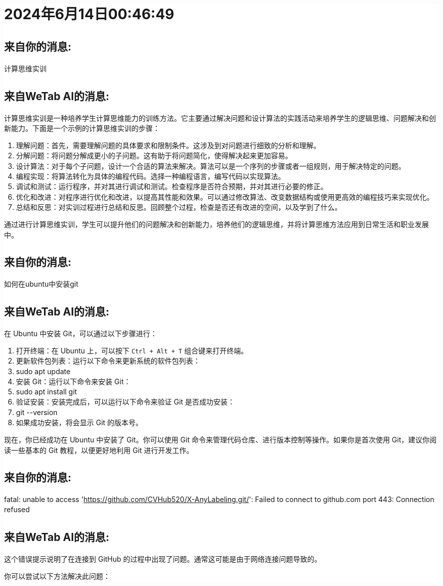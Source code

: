 # 2024年6月14日00:46:49

## **来自你的消息:**

计算思维实训

## **来自WeTab AI的消息:**

计算思维实训是一种培养学生计算思维能力的训练方法。它主要通过解决问题和设计算法的实践活动来培养学生的逻辑思维、问题解决和创新能力。下面是一个示例的计算思维实训的步骤：

1. 理解问题：首先，需要理解问题的具体要求和限制条件。这涉及到对问题进行细致的分析和理解。
2. 分解问题：将问题分解成更小的子问题。这有助于将问题简化，使得解决起来更加容易。
3. 设计算法：对于每个子问题，设计一个合适的算法来解决。算法可以是一个序列的步骤或者一组规则，用于解决特定的问题。
4. 编程实现：将算法转化为具体的编程代码。选择一种编程语言，编写代码以实现算法。
5. 调试和测试：运行程序，并对其进行调试和测试。检查程序是否符合预期，并对其进行必要的修正。
6. 优化和改进：对程序进行优化和改进，以提高其性能和效果。可以通过修改算法、改变数据结构或使用更高效的编程技巧来实现优化。
7. 总结和反思：对实训过程进行总结和反思。回顾整个过程，检查是否还有改进的空间，以及学到了什么。

通过进行计算思维实训，学生可以提升他们的问题解决和创新能力，培养他们的逻辑思维，并将计算思维方法应用到日常生活和职业发展中。

## **来自你的消息:**

如何在ubuntu中安装git

## **来自WeTab AI的消息:**

在 Ubuntu 中安装 Git，可以通过以下步骤进行：

1. 打开终端：在 Ubuntu 上，可以按下 `Ctrl + Alt + T` 组合键来打开终端。
2. 更新软件包列表：运行以下命令来更新系统的软件包列表：
3. sudo apt update
4. 安装 Git：运行以下命令来安装 Git：
5. sudo apt install git
6. 验证安装：安装完成后，可以运行以下命令来验证 Git 是否成功安装：
7. git --version
8. 如果成功安装，将会显示 Git 的版本号。

现在，你已经成功在 Ubuntu 中安装了 Git。你可以使用 Git 命令来管理代码仓库、进行版本控制等操作。如果你是首次使用 Git，建议你阅读一些基本的 Git 教程，以便更好地利用 Git 进行开发工作。

## **来自你的消息:**

fatal: unable to access 'https://github.com/CVHub520/X-AnyLabeling.git/': Failed to connect to github.com port 443: Connection refused

## **来自WeTab AI的消息:**

这个错误提示说明了在连接到 GitHub 的过程中出现了问题。通常这可能是由于网络连接问题导致的。

你可以尝试以下方法解决此问题：
